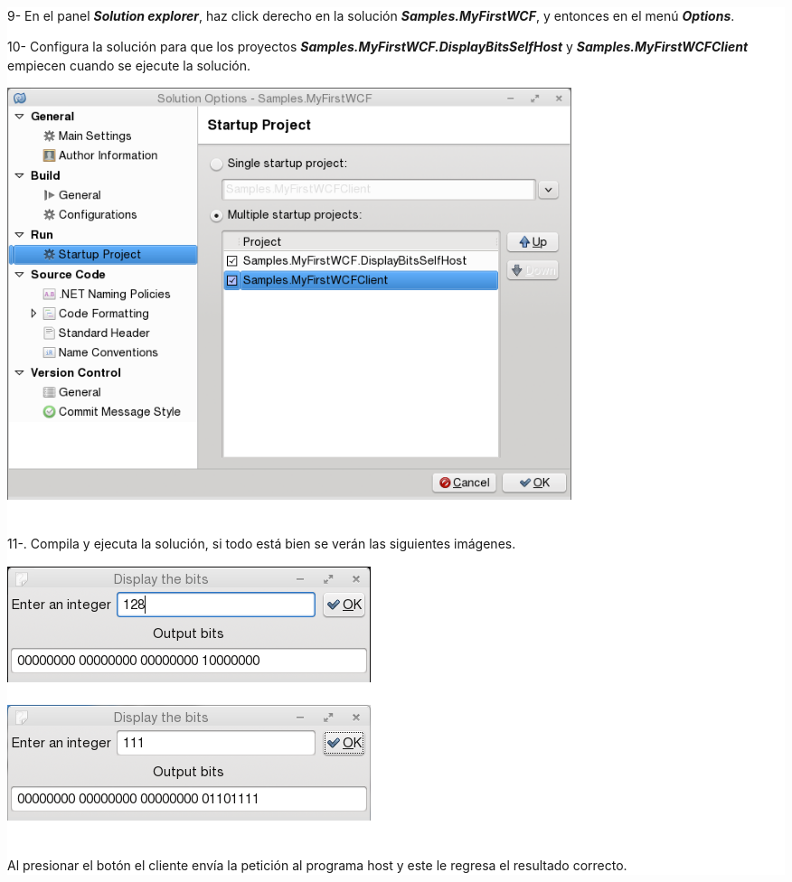 <p>9- En el panel <i><b>Solution explorer</b></i>, haz click derecho en la solución <i><b>Samples.MyFirstWCF</b></i>, y entonces en el menú <i><b>Options</b></i>.</p>
<p>10- Configura la solución para que los proyectos <i><b>Samples.MyFirstWCF.DisplayBitsSelfHost</b></i> y <i><b>Samples.MyFirstWCFClient</b></i> empiecen cuando se ejecute la solución.</p>
<div>
<IMG src="picture_library/firstWCF/fig13.png" width="624">
</div><br>
<p>11-. Compila y ejecuta la solución, si todo está bien se verán las siguientes imágenes.</p>
<div>
<IMG src="picture_library/firstWCF/fig14.png" >
</div><br>
<div>
<IMG src="picture_library/firstWCF/fig15.png" >
</div><br>
<p>Al presionar el botón el cliente envía la petición al programa host y este le regresa el resultado correcto.</p>
<div>